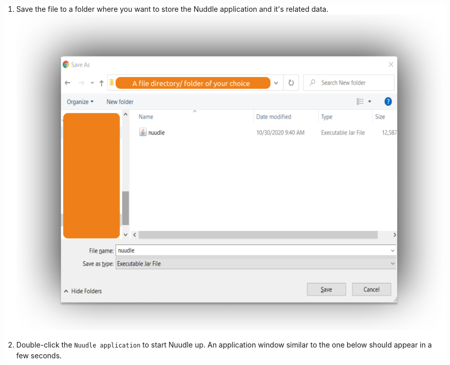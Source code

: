 1. Save the file to a folder where you want to store the Nuddle application and it's related data.
![GitHub download page](images/QuickStart2.png)

1. Double-click the `Nuudle application` to start Nuudle up. 
An application window similar to the one below should appear in a few seconds.<br>